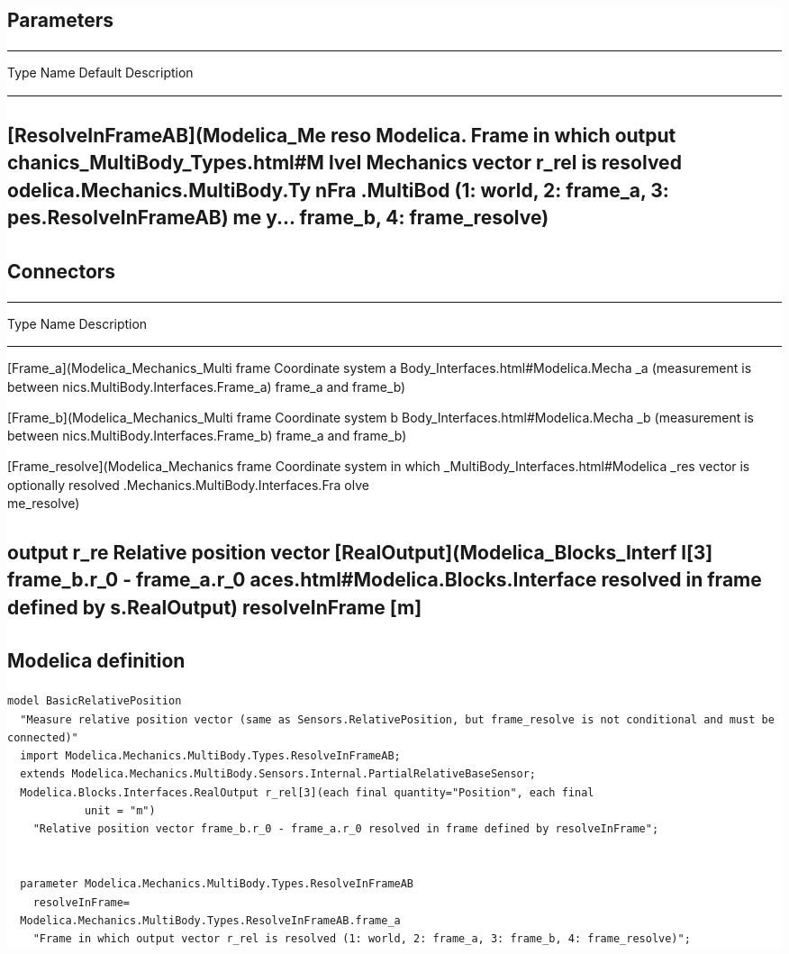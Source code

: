 Parameters
----------

  -------------------------------------------------------------------------
  Type                           Name Default   Description
  ------------------------------ ---- --------- ---------------------------
  [ResolveInFrameAB](Modelica_Me reso Modelica. Frame in which output
  chanics_MultiBody_Types.html#M lveI Mechanics vector r\_rel is resolved
  odelica.Mechanics.MultiBody.Ty nFra .MultiBod (1: world, 2: frame\_a, 3:
  pes.ResolveInFrameAB)          me   y...      frame\_b, 4:
                                                frame\_resolve)
  -------------------------------------------------------------------------

Connectors
----------

  ------------------------------------------------------------------------
  Type                                Name  Description
  ----------------------------------- ----- ------------------------------
  [Frame\_a](Modelica_Mechanics_Multi frame Coordinate system a
  Body_Interfaces.html#Modelica.Mecha \_a   (measurement is between
  nics.MultiBody.Interfaces.Frame_a)        frame\_a and frame\_b)

  [Frame\_b](Modelica_Mechanics_Multi frame Coordinate system b
  Body_Interfaces.html#Modelica.Mecha \_b   (measurement is between
  nics.MultiBody.Interfaces.Frame_b)        frame\_a and frame\_b)

  [Frame\_resolve](Modelica_Mechanics frame Coordinate system in which
  _MultiBody_Interfaces.html#Modelica \_res vector is optionally resolved
  .Mechanics.MultiBody.Interfaces.Fra olve  
  me_resolve)                               

  output                              r\_re Relative position vector
  [RealOutput](Modelica_Blocks_Interf l[3]  frame\_b.r\_0 - frame\_a.r\_0
  aces.html#Modelica.Blocks.Interface       resolved in frame defined by
  s.RealOutput)                             resolveInFrame [m]
  ------------------------------------------------------------------------

Modelica definition
-------------------

    model BasicRelativePosition 
      "Measure relative position vector (same as Sensors.RelativePosition, but frame_resolve is not conditional and must be connected)"
      import Modelica.Mechanics.MultiBody.Types.ResolveInFrameAB;
      extends Modelica.Mechanics.MultiBody.Sensors.Internal.PartialRelativeBaseSensor;
      Modelica.Blocks.Interfaces.RealOutput r_rel[3](each final quantity="Position", each final 
                unit = "m") 
        "Relative position vector frame_b.r_0 - frame_a.r_0 resolved in frame defined by resolveInFrame";


      parameter Modelica.Mechanics.MultiBody.Types.ResolveInFrameAB
        resolveInFrame=
      Modelica.Mechanics.MultiBody.Types.ResolveInFrameAB.frame_a 
        "Frame in which output vector r_rel is resolved (1: world, 2: frame_a, 3: frame_b, 4: frame_resolve)";
